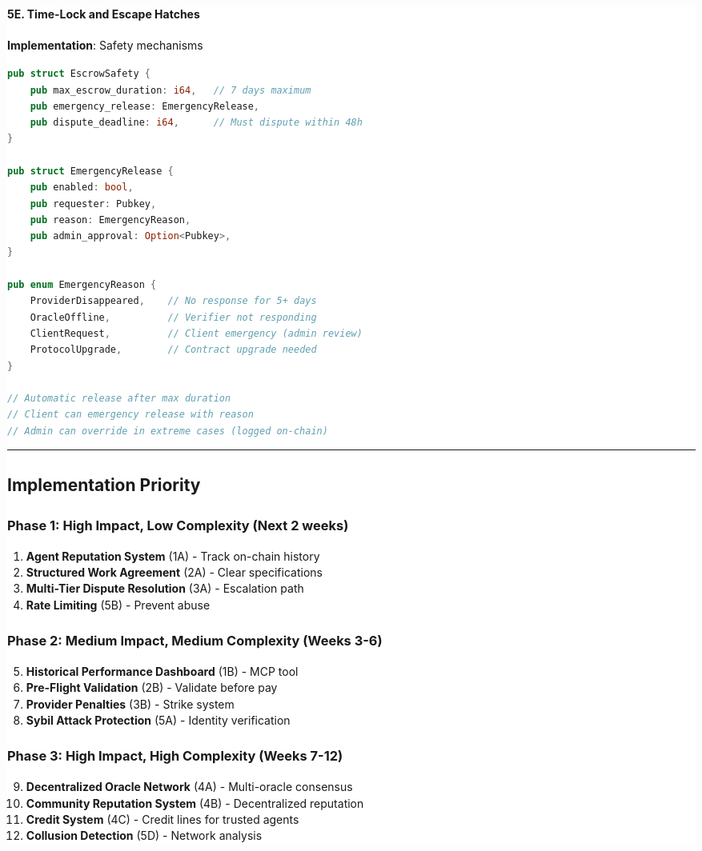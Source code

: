 #### 5E. Time-Lock and Escape Hatches
**Implementation**: Safety mechanisms

```rust
pub struct EscrowSafety {
    pub max_escrow_duration: i64,   // 7 days maximum
    pub emergency_release: EmergencyRelease,
    pub dispute_deadline: i64,      // Must dispute within 48h
}

pub struct EmergencyRelease {
    pub enabled: bool,
    pub requester: Pubkey,
    pub reason: EmergencyReason,
    pub admin_approval: Option<Pubkey>,
}

pub enum EmergencyReason {
    ProviderDisappeared,    // No response for 5+ days
    OracleOffline,          // Verifier not responding
    ClientRequest,          // Client emergency (admin review)
    ProtocolUpgrade,        // Contract upgrade needed
}

// Automatic release after max duration
// Client can emergency release with reason
// Admin can override in extreme cases (logged on-chain)
```

---

## Implementation Priority

### Phase 1: High Impact, Low Complexity (Next 2 weeks)
1. **Agent Reputation System** (1A) - Track on-chain history
2. **Structured Work Agreement** (2A) - Clear specifications
3. **Multi-Tier Dispute Resolution** (3A) - Escalation path
4. **Rate Limiting** (5B) - Prevent abuse

### Phase 2: Medium Impact, Medium Complexity (Weeks 3-6)
5. **Historical Performance Dashboard** (1B) - MCP tool
6. **Pre-Flight Validation** (2B) - Validate before pay
7. **Provider Penalties** (3B) - Strike system
8. **Sybil Attack Protection** (5A) - Identity verification

### Phase 3: High Impact, High Complexity (Weeks 7-12)
9. **Decentralized Oracle Network** (4A) - Multi-oracle consensus
10. **Community Reputation System** (4B) - Decentralized reputation
11. **Credit System** (4C) - Credit lines for trusted agents
12. **Collusion Detection** (5D) - Network analysis

